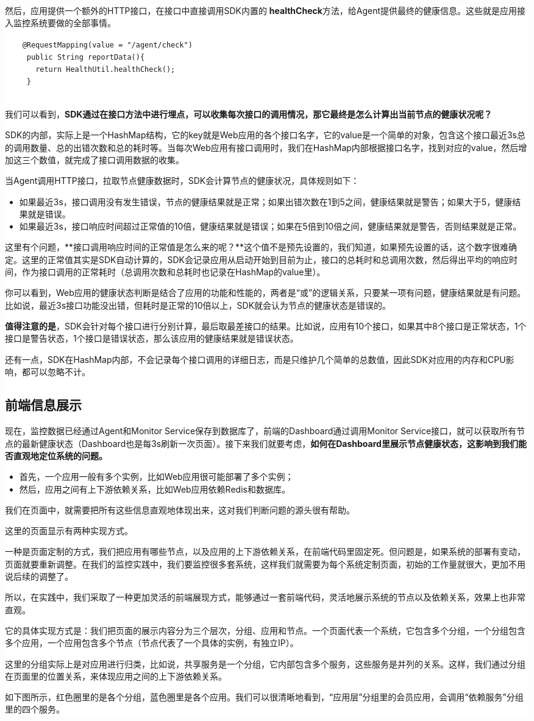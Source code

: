 然后，应用提供一个额外的HTTP接口，在接口中直接调用SDK内置的 **healthCheck**方法，给Agent提供最终的健康信息。这些就是应用接入监控系统要做的全部事情。

```
    @RequestMapping(value = "/agent/check")
     public String reportData(){
       return HealthUtil.healthCheck();
     }
    

```

我们可以看到，**SDK通过在接口方法中进行埋点，可以收集每次接口的调用情况，那它最终是怎么计算出当前节点的健康状况呢？**

SDK的内部，实际上是一个HashMap结构，它的key就是Web应用的各个接口名字，它的value是一个简单的对象，包含这个接口最近3s总的调用数量、总的出错次数和总的耗时等。当每次Web应用有接口调用时，我们在HashMap内部根据接口名字，找到对应的value，然后增加这三个数值，就完成了接口调用数据的收集。

当Agent调用HTTP接口，拉取节点健康数据时，SDK会计算节点的健康状况，具体规则如下：

* 如果最近3s，接口调用没有发生错误，节点的健康结果就是正常；如果出错次数在1到5之间，健康结果就是警告；如果大于5，健康结果就是错误。
* 如果最近3s，接口响应时间超过正常值的10倍，健康结果就是错误；如果在5倍到10倍之间，健康结果就是警告，否则结果就是正常。

这里有个问题，**接口调用响应时间的正常值是怎么来的呢？**这个值不是预先设置的，我们知道，如果预先设置的话，这个数字很难确定。这里的正常值其实是SDK自动计算的，SDK会记录应用从启动开始到目前为止，接口的总耗时和总调用次数，然后得出平均的响应时间，作为接口调用的正常耗时（总调用次数和总耗时也记录在HashMap的value里）。

你可以看到，Web应用的健康状态判断是结合了应用的功能和性能的，两者是“或”的逻辑关系，只要某一项有问题，健康结果就是有问题。比如说，最近3s接口功能没出错，但耗时是正常的10倍以上，SDK就会认为节点的健康状态是错误的。

**值得注意的是**，SDK会针对每个接口进行分别计算，最后取最差接口的结果。比如说，应用有10个接口，如果其中8个接口是正常状态，1个接口是警告状态，1个接口是错误状态，那么该应用的健康结果就是错误状态。

还有一点，SDK在HashMap内部，不会记录每个接口调用的详细日志，而是只维护几个简单的总数值，因此SDK对应用的内存和CPU影响，都可以忽略不计。

## 前端信息展示

现在，监控数据已经通过Agent和Monitor Service保存到数据库了，前端的Dashboard通过调用Monitor Service接口，就可以获取所有节点的最新健康状态（Dashboard也是每3s刷新一次页面）。接下来我们就要考虑，**如何在Dashboard里展示节点健康状态，这影响到我们能否直观地定位系统的问题。**

* 首先，一个应用一般有多个实例，比如Web应用很可能部署了多个实例；
* 然后，应用之间有上下游依赖关系，比如Web应用依赖Redis和数据库。

我们在页面中，就需要把所有这些信息直观地体现出来，这对我们判断问题的源头很有帮助。

这里的页面显示有两种实现方式。

一种是页面定制的方式，我们把应用有哪些节点，以及应用的上下游依赖关系，在前端代码里固定死。但问题是，如果系统的部署有变动，页面就要重新调整。在我们的监控实践中，我们要监控很多套系统，这样我们就需要为每个系统定制页面，初始的工作量就很大，更加不用说后续的调整了。

所以，在实践中，我们采取了一种更加灵活的前端展现方式，能够通过一套前端代码，灵活地展示系统的节点以及依赖关系，效果上也非常直观。

它的具体实现方式是：我们把页面的展示内容分为三个层次，分组、应用和节点。一个页面代表一个系统，它包含多个分组，一个分组包含多个应用，一个应用包含多个节点（节点代表了一个具体的实例，有独立IP）。

这里的分组实际上是对应用进行归类，比如说，共享服务是一个分组，它内部包含多个服务，这些服务是并列的关系。这样，我们通过分组在页面里的位置关系，来体现应用之间的上下游依赖关系。

如下图所示，红色圈里的是各个分组，蓝色圈里是各个应用。我们可以很清晰地看到，“应用层”分组里的会员应用，会调用“依赖服务”分组里的四个服务。
